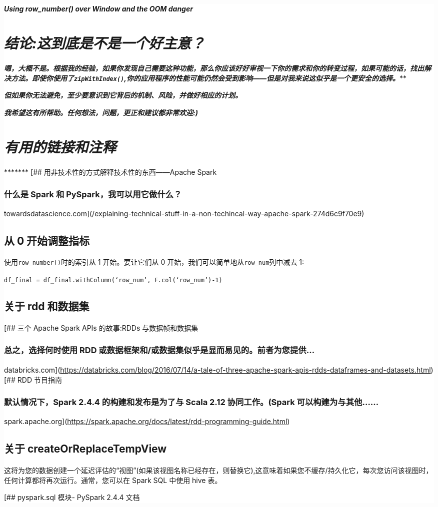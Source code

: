 *******Using row_number() over Window and the OOM danger*******

# *******结论:这到底是不是一个好主意？*******

*******嗯，*大概不是*。根据我的经验，如果你发现自己需要这种功能，那么你应该*好好审视一下你的需求和你的转变过程*，如果可能的话，找出解决方法。即使你使用了`zipWithIndex()`,你的应用程序的性能可能仍然会受到影响——但是对我来说这似乎是一个更安全的选择。*******

*******但如果你无法避免，至少要意识到它背后的机制、风险，并做好相应的计划。*******

*******我希望这有所帮助。任何想法，问题，更正和建议都非常欢迎:)*******

# *******有用的链接和注释*******

*******[](/explaining-technical-stuff-in-a-non-techincal-way-apache-spark-274d6c9f70e9) [## 用非技术性的方式解释技术性的东西——Apache Spark

### 什么是 Spark 和 PySpark，我可以用它做什么？

towardsdatascience.com](/explaining-technical-stuff-in-a-non-techincal-way-apache-spark-274d6c9f70e9) 

## **从 0 开始调整指标**

使用`row_number()`时的索引从 1 开始。要让它们从 0 开始，我们可以简单地从`row_num`列中减去 1:

```
df_final = df_final.withColumn(‘row_num’, F.col(‘row_num’)-1)
```

## **关于 rdd 和数据集**

[](https://databricks.com/blog/2016/07/14/a-tale-of-three-apache-spark-apis-rdds-dataframes-and-datasets.html) [## 三个 Apache Spark APIs 的故事:RDDs 与数据帧和数据集

### 总之，选择何时使用 RDD 或数据框架和/或数据集似乎是显而易见的。前者为您提供…

databricks.com](https://databricks.com/blog/2016/07/14/a-tale-of-three-apache-spark-apis-rdds-dataframes-and-datasets.html) [](https://spark.apache.org/docs/latest/rdd-programming-guide.html) [## RDD 节目指南

### 默认情况下，Spark 2.4.4 的构建和发布是为了与 Scala 2.12 协同工作。(Spark 可以构建为与其他……

spark.apache.org](https://spark.apache.org/docs/latest/rdd-programming-guide.html) 

## **关于 createOrReplaceTempView**

这将为您的数据创建一个延迟评估的“视图”(如果该视图名称已经存在，则替换它),这意味着如果您不缓存/持久化它，每次您访问该视图时，任何计算都将再次运行。通常，您可以在 Spark SQL 中使用 hive 表。

 [## pyspark.sql 模块- PySpark 2.4.4 文档
